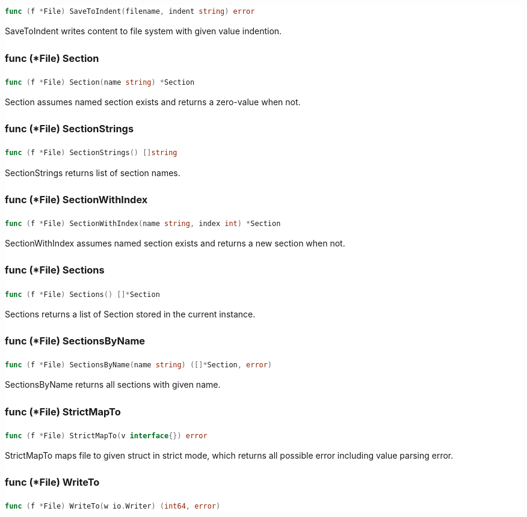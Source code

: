 ```go
func (f *File) SaveToIndent(filename, indent string) error
```

SaveToIndent writes content to file system with given value indention.

### func \(\*File\) Section

```go
func (f *File) Section(name string) *Section
```

Section assumes named section exists and returns a zero\-value when not.

### func \(\*File\) SectionStrings

```go
func (f *File) SectionStrings() []string
```

SectionStrings returns list of section names.

### func \(\*File\) SectionWithIndex

```go
func (f *File) SectionWithIndex(name string, index int) *Section
```

SectionWithIndex assumes named section exists and returns a new section when not.

### func \(\*File\) Sections

```go
func (f *File) Sections() []*Section
```

Sections returns a list of Section stored in the current instance.

### func \(\*File\) SectionsByName

```go
func (f *File) SectionsByName(name string) ([]*Section, error)
```

SectionsByName returns all sections with given name.

### func \(\*File\) StrictMapTo

```go
func (f *File) StrictMapTo(v interface{}) error
```

StrictMapTo maps file to given struct in strict mode, which returns all possible error including value parsing error.

### func \(\*File\) WriteTo

```go
func (f *File) WriteTo(w io.Writer) (int64, error)
```
